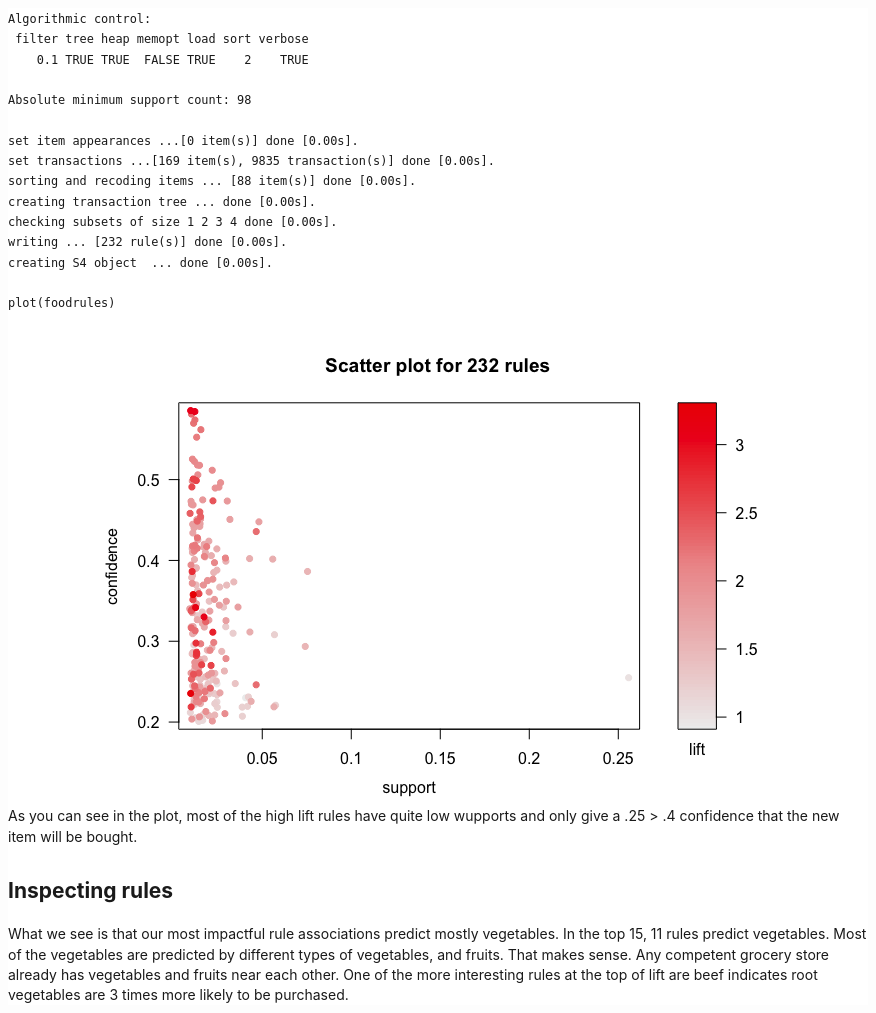     Algorithmic control:
     filter tree heap memopt load sort verbose
        0.1 TRUE TRUE  FALSE TRUE    2    TRUE

    Absolute minimum support count: 98 

    set item appearances ...[0 item(s)] done [0.00s].
    set transactions ...[169 item(s), 9835 transaction(s)] done [0.00s].
    sorting and recoding items ... [88 item(s)] done [0.00s].
    creating transaction tree ... done [0.00s].
    checking subsets of size 1 2 3 4 done [0.00s].
    writing ... [232 rule(s)] done [0.00s].
    creating S4 object  ... done [0.00s].

    plot(foodrules)

<img src="STA380_Assignment2_Katzen_Pai_Schmidt_Vijay_files/figure-markdown_strict/unnamed-chunk-20-1.png" style="display: block; margin: auto;" />
As you can see in the plot, most of the high lift rules have quite low
wupports and only give a .25 &gt; .4 confidence that the new item will
be bought.

Inspecting rules
----------------

What we see is that our most impactful rule associations predict mostly
vegetables. In the top 15, 11 rules predict vegetables. Most of the
vegetables are predicted by different types of vegetables, and fruits.
That makes sense. Any competent grocery store already has vegetables and
fruits near each other. One of the more interesting rules at the top of
lift are beef indicates root vegetables are 3 times more likely to be
purchased.
